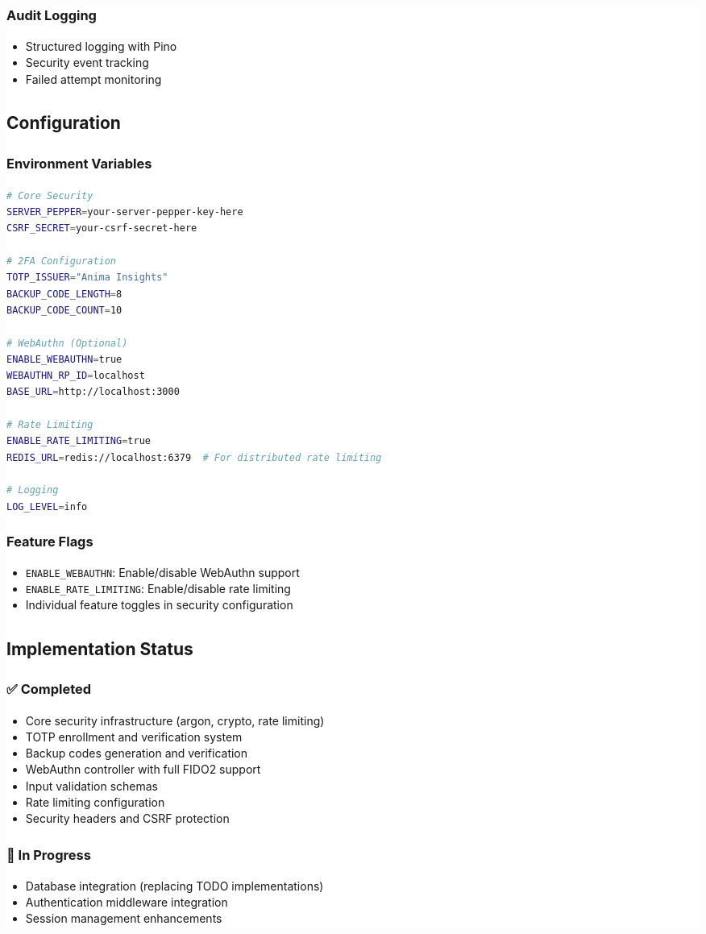 ### Audit Logging
- Structured logging with Pino
- Security event tracking
- Failed attempt monitoring

## Configuration

### Environment Variables

```bash
# Core Security
SERVER_PEPPER=your-server-pepper-key-here
CSRF_SECRET=your-csrf-secret-here

# 2FA Configuration
TOTP_ISSUER="Anima Insights"
BACKUP_CODE_LENGTH=8
BACKUP_CODE_COUNT=10

# WebAuthn (Optional)
ENABLE_WEBAUTHN=true
WEBAUTHN_RP_ID=localhost
BASE_URL=http://localhost:3000

# Rate Limiting
ENABLE_RATE_LIMITING=true
REDIS_URL=redis://localhost:6379  # For distributed rate limiting

# Logging
LOG_LEVEL=info
```

### Feature Flags

- `ENABLE_WEBAUTHN`: Enable/disable WebAuthn support
- `ENABLE_RATE_LIMITING`: Enable/disable rate limiting
- Individual feature toggles in security configuration

## Implementation Status

### ✅ Completed
- Core security infrastructure (argon, crypto, rate limiting)
- TOTP enrollment and verification system
- Backup codes generation and verification
- WebAuthn controller with full FIDO2 support
- Input validation schemas
- Rate limiting configuration
- Security headers and CSRF protection

### 🔄 In Progress
- Database integration (replacing TODO implementations)
- Authentication middleware integration
- Session management enhancements
